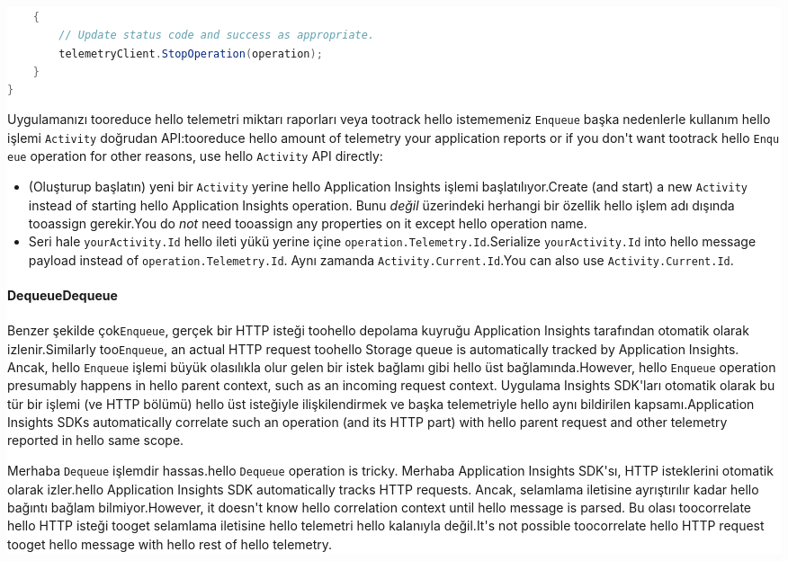 ```C#
    {
        // Update status code and success as appropriate.
        telemetryClient.StopOperation(operation);
    }
}  
```

<span data-ttu-id="b4672-168">Uygulamanızı tooreduce hello telemetri miktarı raporları veya tootrack hello istememeniz `Enqueue` başka nedenlerle kullanım hello işlemi `Activity` doğrudan API:</span><span class="sxs-lookup"><span data-stu-id="b4672-168">tooreduce hello amount of telemetry your application reports or if you don't want tootrack hello `Enqueue` operation for other reasons, use hello `Activity` API directly:</span></span>

- <span data-ttu-id="b4672-169">(Oluşturup başlatın) yeni bir `Activity` yerine hello Application Insights işlemi başlatılıyor.</span><span class="sxs-lookup"><span data-stu-id="b4672-169">Create (and start) a new `Activity` instead of starting hello Application Insights operation.</span></span> <span data-ttu-id="b4672-170">Bunu *değil* üzerindeki herhangi bir özellik hello işlem adı dışında tooassign gerekir.</span><span class="sxs-lookup"><span data-stu-id="b4672-170">You do *not* need tooassign any properties on it except hello operation name.</span></span>
- <span data-ttu-id="b4672-171">Seri hale `yourActivity.Id` hello ileti yükü yerine içine `operation.Telemetry.Id`.</span><span class="sxs-lookup"><span data-stu-id="b4672-171">Serialize `yourActivity.Id` into hello message payload instead of `operation.Telemetry.Id`.</span></span> <span data-ttu-id="b4672-172">Aynı zamanda `Activity.Current.Id`.</span><span class="sxs-lookup"><span data-stu-id="b4672-172">You can also use `Activity.Current.Id`.</span></span>


#### <a name="dequeue"></a><span data-ttu-id="b4672-173">Dequeue</span><span class="sxs-lookup"><span data-stu-id="b4672-173">Dequeue</span></span>
<span data-ttu-id="b4672-174">Benzer şekilde çok`Enqueue`, gerçek bir HTTP isteği toohello depolama kuyruğu Application Insights tarafından otomatik olarak izlenir.</span><span class="sxs-lookup"><span data-stu-id="b4672-174">Similarly too`Enqueue`, an actual HTTP request toohello Storage queue is automatically tracked by Application Insights.</span></span> <span data-ttu-id="b4672-175">Ancak, hello `Enqueue` işlemi büyük olasılıkla olur gelen bir istek bağlamı gibi hello üst bağlamında.</span><span class="sxs-lookup"><span data-stu-id="b4672-175">However, hello `Enqueue` operation presumably happens in hello parent context, such as an incoming request context.</span></span> <span data-ttu-id="b4672-176">Uygulama Insights SDK'ları otomatik olarak bu tür bir işlemi (ve HTTP bölümü) hello üst isteğiyle ilişkilendirmek ve başka telemetriyle hello aynı bildirilen kapsamı.</span><span class="sxs-lookup"><span data-stu-id="b4672-176">Application Insights SDKs automatically correlate such an operation (and its HTTP part) with hello parent request and other telemetry reported in hello same scope.</span></span>

<span data-ttu-id="b4672-177">Merhaba `Dequeue` işlemdir hassas.</span><span class="sxs-lookup"><span data-stu-id="b4672-177">hello `Dequeue` operation is tricky.</span></span> <span data-ttu-id="b4672-178">Merhaba Application Insights SDK'sı, HTTP isteklerini otomatik olarak izler.</span><span class="sxs-lookup"><span data-stu-id="b4672-178">hello Application Insights SDK automatically tracks HTTP requests.</span></span> <span data-ttu-id="b4672-179">Ancak, selamlama iletisine ayrıştırılır kadar hello bağıntı bağlam bilmiyor.</span><span class="sxs-lookup"><span data-stu-id="b4672-179">However, it doesn't know hello correlation context until hello message is parsed.</span></span> <span data-ttu-id="b4672-180">Bu olası toocorrelate hello HTTP isteği tooget selamlama iletisine hello telemetri hello kalanıyla değil.</span><span class="sxs-lookup"><span data-stu-id="b4672-180">It's not possible toocorrelate hello HTTP request tooget hello message with hello rest of hello telemetry.</span></span>
